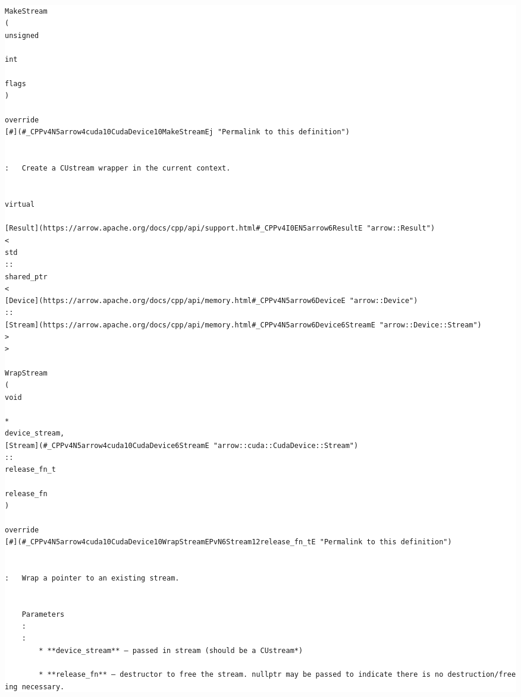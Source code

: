     MakeStream
    (
    unsigned

    int

    flags
    )

    override
    [#](#_CPPv4N5arrow4cuda10CudaDevice10MakeStreamEj "Permalink to this definition")


    :   Create a CUstream wrapper in the current context.


    virtual

    [Result](https://arrow.apache.org/docs/cpp/api/support.html#_CPPv4I0EN5arrow6ResultE "arrow::Result")
    <
    std
    ::
    shared_ptr
    <
    [Device](https://arrow.apache.org/docs/cpp/api/memory.html#_CPPv4N5arrow6DeviceE "arrow::Device")
    ::
    [Stream](https://arrow.apache.org/docs/cpp/api/memory.html#_CPPv4N5arrow6Device6StreamE "arrow::Device::Stream")
    >
    >

    WrapStream
    (
    void

    *
    device_stream,
    [Stream](#_CPPv4N5arrow4cuda10CudaDevice6StreamE "arrow::cuda::CudaDevice::Stream")
    ::
    release_fn_t

    release_fn
    )

    override
    [#](#_CPPv4N5arrow4cuda10CudaDevice10WrapStreamEPvN6Stream12release_fn_tE "Permalink to this definition")


    :   Wrap a pointer to an existing stream.


        Parameters
        :
        :
            * **device_stream** – passed in stream (should be a CUstream*)

            * **release_fn** – destructor to free the stream. nullptr may be passed to indicate there is no destruction/freeing necessary.
